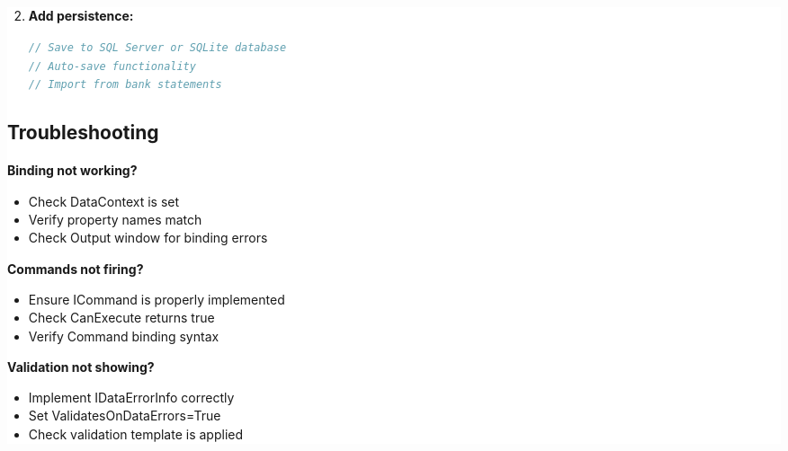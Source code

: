 2. **Add persistence:**

   ```csharp
   // Save to SQL Server or SQLite database
   // Auto-save functionality
   // Import from bank statements
   ```

## Troubleshooting

**Binding not working?**

* Check DataContext is set
* Verify property names match
* Check Output window for binding errors

**Commands not firing?**

* Ensure ICommand is properly implemented
* Check CanExecute returns true
* Verify Command binding syntax

**Validation not showing?**

* Implement IDataErrorInfo correctly
* Set ValidatesOnDataErrors=True
* Check validation template is applied
